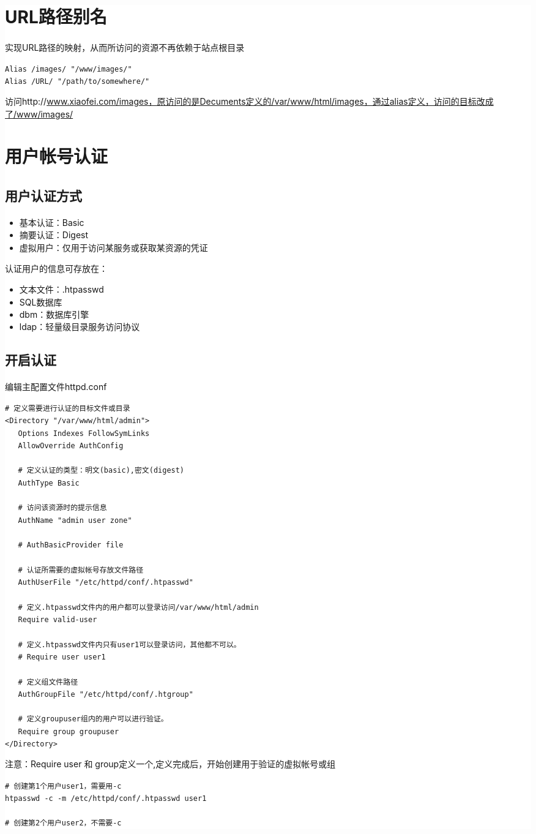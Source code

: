 
# URL路径别名
实现URL路径的映射，从而所访问的资源不再依赖于站点根目录
```
Alias /images/ "/www/images/"
Alias /URL/ "/path/to/somewhere/"
```
访问http://www.xiaofei.com/images，原访问的是Decuments定义的/var/www/html/images，通过alias定义，访问的目标改成了/www/images/


# 用户帐号认证
## 用户认证方式
- 基本认证：Basic
- 摘要认证：Digest
- 虚拟用户：仅用于访问某服务或获取某资源的凭证


认证用户的信息可存放在：
- 文本文件：.htpasswd
- SQL数据库
- dbm：数据库引擎
- ldap：轻量级目录服务访问协议

## 开启认证
编辑主配置文件httpd.conf
```
# 定义需要进行认证的目标文件或目录
<Directory "/var/www/html/admin">
   Options Indexes FollowSymLinks
   AllowOverride AuthConfig
   
   # 定义认证的类型：明文(basic),密文(digest)
   AuthType Basic
   
   # 访问该资源时的提示信息
   AuthName "admin user zone"

   # AuthBasicProvider file
   
   # 认证所需要的虚拟帐号存放文件路径
   AuthUserFile "/etc/httpd/conf/.htpasswd"
   
   # 定义.htpasswd文件内的用户都可以登录访问/var/www/html/admin
   Require valid-user

   # 定义.htpasswd文件内只有user1可以登录访问，其他都不可以。
   # Require user user1
   
   # 定义组文件路径
   AuthGroupFile "/etc/httpd/conf/.htgroup"
   
   # 定义groupuser组内的用户可以进行验证。
   Require group groupuser
</Directory>
```
注意：Require user 和 group定义一个,定义完成后，开始创建用于验证的虚拟帐号或组
```
# 创建第1个用户user1，需要用-c 
htpasswd -c -m /etc/httpd/conf/.htpasswd user1 

# 创建第2个用户user2，不需要-c
```